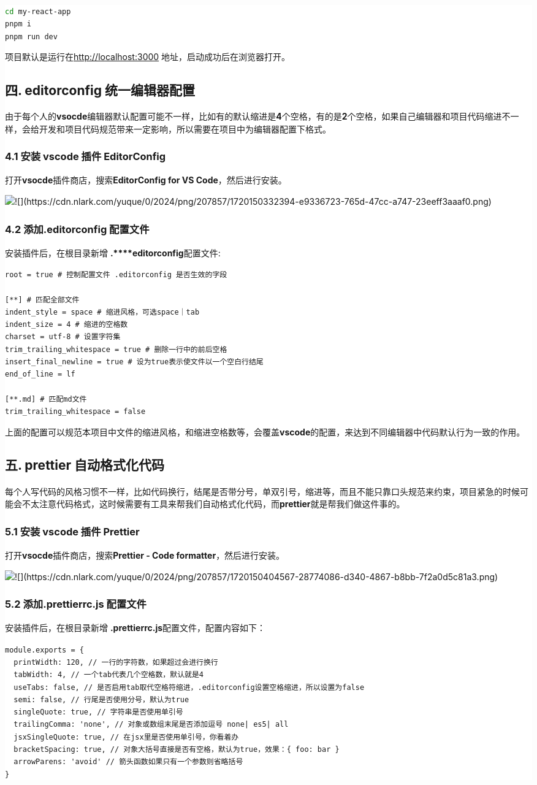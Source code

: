 ```bash
cd my-react-app
pnpm i
pnpm run dev
```

项目默认是运行在[http://localhost:3000](http://localhost:3000) 地址，启动成功后在浏览器打开。

## 四. editorconfig 统一编辑器配置
由于每个人的**vsocde**编辑器默认配置可能不一样，比如有的默认缩进是**4**个空格，有的是**2**个空格，如果自己编辑器和项目代码缩进不一样，会给开发和项目代码规范带来一定影响，所以需要在项目中为编辑器配置下格式。

### 4.1 安装 vscode 插件 EditorConfig
打开**vsocde**插件商店，搜索**EditorConfig for VS Code**，然后进行安装。

![](https://p9-juejin.byteimg.com/tos-cn-i-k3u1fbpfcp/9b0825f69f974600a567cb43ff0fc595~tplv-k3u1fbpfcp-watermark.image?)![](https://cdn.nlark.com/yuque/0/2024/png/207857/1720150332394-e9336723-765d-47cc-a747-23eeff3aaaf0.png)

### 4.2 添加.editorconfig 配置文件
安装插件后，在根目录新增 **.****editorconfig**配置文件:

```shell
root = true # 控制配置文件 .editorconfig 是否生效的字段
​
[**] # 匹配全部文件
indent_style = space # 缩进风格，可选space｜tab
indent_size = 4 # 缩进的空格数
charset = utf-8 # 设置字符集
trim_trailing_whitespace = true # 删除一行中的前后空格
insert_final_newline = true # 设为true表示使文件以一个空白行结尾
end_of_line = lf
​
[**.md] # 匹配md文件
trim_trailing_whitespace = false
```

上面的配置可以规范本项目中文件的缩进风格，和缩进空格数等，会覆盖**vscode**的配置，来达到不同编辑器中代码默认行为一致的作用。

## 五. prettier 自动格式化代码
每个人写代码的风格习惯不一样，比如代码换行，结尾是否带分号，单双引号，缩进等，而且不能只靠口头规范来约束，项目紧急的时候可能会不太注意代码格式，这时候需要有工具来帮我们自动格式化代码，而**prettier**就是帮我们做这件事的。

### 5.1 安装 vscode 插件 Prettier
打开**vsocde**插件商店，搜索**Prettier - Code formatter**，然后进行安装。

![](https://p6-juejin.byteimg.com/tos-cn-i-k3u1fbpfcp/e3fbc9f8edae4043a902c38580405afb~tplv-k3u1fbpfcp-watermark.image?)![](https://cdn.nlark.com/yuque/0/2024/png/207857/1720150404567-28774086-d340-4867-b8bb-7f2a0d5c81a3.png)

### 5.2 添加.prettierrc.js 配置文件
安装插件后，在根目录新增 **.prettierrc.js**配置文件，配置内容如下：

```shell
module.exports = {
  printWidth: 120, // 一行的字符数，如果超过会进行换行
  tabWidth: 4, // 一个tab代表几个空格数，默认就是4
  useTabs: false, // 是否启用tab取代空格符缩进，.editorconfig设置空格缩进，所以设置为false
  semi: false, // 行尾是否使用分号，默认为true
  singleQuote: true, // 字符串是否使用单引号
  trailingComma: 'none', // 对象或数组末尾是否添加逗号 none| es5| all
  jsxSingleQuote: true, // 在jsx里是否使用单引号，你看着办
  bracketSpacing: true, // 对象大括号直接是否有空格，默认为true，效果：{ foo: bar }
  arrowParens: 'avoid' // 箭头函数如果只有一个参数则省略括号
}
```

